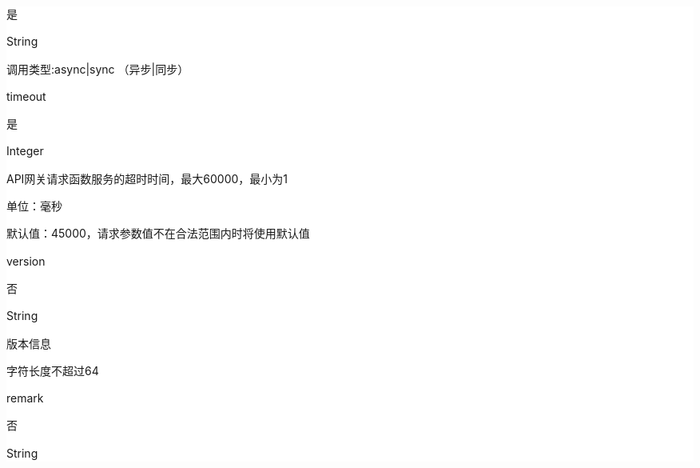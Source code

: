 <td class="cellrowborder" valign="top" width="13.13%" headers="mcps1.2.5.1.2 "><p id="zh-cn_topic_0118921494_p43544389"><a name="zh-cn_topic_0118921494_p43544389"></a><a name="zh-cn_topic_0118921494_p43544389"></a>是</p>
</td>
<td class="cellrowborder" valign="top" width="14.14%" headers="mcps1.2.5.1.3 "><p id="zh-cn_topic_0118921494_p37434605"><a name="zh-cn_topic_0118921494_p37434605"></a><a name="zh-cn_topic_0118921494_p37434605"></a>String</p>
</td>
<td class="cellrowborder" valign="top" width="57.58%" headers="mcps1.2.5.1.4 "><p id="zh-cn_topic_0118921494_p12304141"><a name="zh-cn_topic_0118921494_p12304141"></a><a name="zh-cn_topic_0118921494_p12304141"></a>调用类型:async|sync （异步|同步）</p>
</td>
</tr>
<tr id="zh-cn_topic_0118921494_row44240322"><td class="cellrowborder" valign="top" width="15.15%" headers="mcps1.2.5.1.1 "><p id="zh-cn_topic_0118921494_p26696343"><a name="zh-cn_topic_0118921494_p26696343"></a><a name="zh-cn_topic_0118921494_p26696343"></a>timeout</p>
</td>
<td class="cellrowborder" valign="top" width="13.13%" headers="mcps1.2.5.1.2 "><p id="zh-cn_topic_0118921494_p14920160"><a name="zh-cn_topic_0118921494_p14920160"></a><a name="zh-cn_topic_0118921494_p14920160"></a>是</p>
</td>
<td class="cellrowborder" valign="top" width="14.14%" headers="mcps1.2.5.1.3 "><p id="zh-cn_topic_0118921494_p573446"><a name="zh-cn_topic_0118921494_p573446"></a><a name="zh-cn_topic_0118921494_p573446"></a>Integer</p>
</td>
<td class="cellrowborder" valign="top" width="57.58%" headers="mcps1.2.5.1.4 "><p id="zh-cn_topic_0118921494_p3582515183214"><a name="zh-cn_topic_0118921494_p3582515183214"></a><a name="zh-cn_topic_0118921494_p3582515183214"></a>API网关请求函数服务的超时时间，最大60000，最小为1</p>
<p id="zh-cn_topic_0118921494_p2597131514329"><a name="zh-cn_topic_0118921494_p2597131514329"></a><a name="zh-cn_topic_0118921494_p2597131514329"></a>单位：毫秒</p>
<p id="zh-cn_topic_0118921494_p136134155324"><a name="zh-cn_topic_0118921494_p136134155324"></a><a name="zh-cn_topic_0118921494_p136134155324"></a>默认值：45000，请求参数值不在合法范围内时将使用默认值</p>
</td>
</tr>
<tr id="zh-cn_topic_0118921494_row38552894"><td class="cellrowborder" valign="top" width="15.15%" headers="mcps1.2.5.1.1 "><p id="zh-cn_topic_0118921494_p35776706"><a name="zh-cn_topic_0118921494_p35776706"></a><a name="zh-cn_topic_0118921494_p35776706"></a>version</p>
</td>
<td class="cellrowborder" valign="top" width="13.13%" headers="mcps1.2.5.1.2 "><p id="zh-cn_topic_0118921494_p12232103"><a name="zh-cn_topic_0118921494_p12232103"></a><a name="zh-cn_topic_0118921494_p12232103"></a>否</p>
</td>
<td class="cellrowborder" valign="top" width="14.14%" headers="mcps1.2.5.1.3 "><p id="zh-cn_topic_0118921494_p51276309"><a name="zh-cn_topic_0118921494_p51276309"></a><a name="zh-cn_topic_0118921494_p51276309"></a>String</p>
</td>
<td class="cellrowborder" valign="top" width="57.58%" headers="mcps1.2.5.1.4 "><p id="zh-cn_topic_0118921494_p59740339"><a name="zh-cn_topic_0118921494_p59740339"></a><a name="zh-cn_topic_0118921494_p59740339"></a>版本信息</p>
<p id="zh-cn_topic_0118921494_p1036981824412"><a name="zh-cn_topic_0118921494_p1036981824412"></a><a name="zh-cn_topic_0118921494_p1036981824412"></a>字符长度不超过64</p>
</td>
</tr>
<tr id="zh-cn_topic_0118921494_row64163317"><td class="cellrowborder" valign="top" width="15.15%" headers="mcps1.2.5.1.1 "><p id="zh-cn_topic_0118921494_p29846179"><a name="zh-cn_topic_0118921494_p29846179"></a><a name="zh-cn_topic_0118921494_p29846179"></a>remark</p>
</td>
<td class="cellrowborder" valign="top" width="13.13%" headers="mcps1.2.5.1.2 "><p id="zh-cn_topic_0118921494_p1621438"><a name="zh-cn_topic_0118921494_p1621438"></a><a name="zh-cn_topic_0118921494_p1621438"></a>否</p>
</td>
<td class="cellrowborder" valign="top" width="14.14%" headers="mcps1.2.5.1.3 "><p id="zh-cn_topic_0118921494_p64227629"><a name="zh-cn_topic_0118921494_p64227629"></a><a name="zh-cn_topic_0118921494_p64227629"></a>String</p>